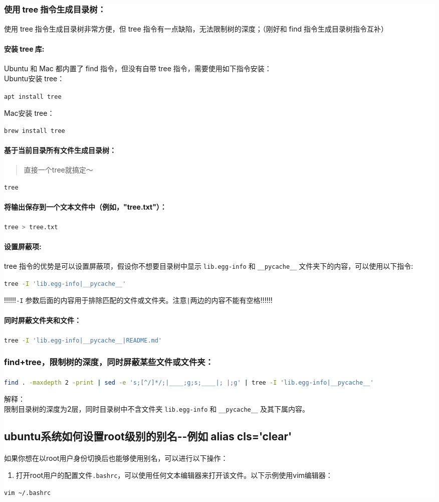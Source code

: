 ### 使用 tree 指令生成目录树：
使用 tree 指令生成目录树非常方便，但 tree 指令有一点缺陷，无法限制树的深度；（刚好和 find 指令生成目录树指令互补）<br>

#### 安装 tree 库:
Ubuntu 和 Mac 都内置了 find 指令，但没有自带 tree 指令，需要使用如下指令安装：<br>
Ubuntu安装 tree：<br>
```bash
apt install tree
```
Mac安装 tree：<br>
```bash
brew install tree
```

#### 基于当前目录所有文件生成目录树：
> 直接一个tree就搞定～

```bash
tree
```

#### 将输出保存到一个文本文件中（例如，"tree.txt"）：
```bash
tree > tree.txt
```

#### 设置屏蔽项:
tree 指令的优势是可以设置屏蔽项，假设你不想要目录树中显示 `lib.egg-info` 和 `__pycache__` 文件夹下的内容，可以使用以下指令:<br>
```bash
tree -I 'lib.egg-info|__pycache__'
```

‼️‼️‼️`-I` 参数后面的内容用于排除匹配的文件或文件夹。注意`|`两边的内容不能有空格‼️‼️‼️<br>


#### 同时屏蔽文件夹和文件：
```bash
tree -I 'lib.egg-info|__pycache__|README.md'
```

### find+tree，限制树的深度，同时屏蔽某些文件或文件夹：
```bash
find . -maxdepth 2 -print | sed -e 's;[^/]*/;|____;g;s;____|; |;g' | tree -I 'lib.egg-info|__pycache__'
```
解释：<br>
限制目录树的深度为2层，同时目录树中不含文件夹 `lib.egg-info` 和 `__pycache__` 及其下属内容。<br>


## ubuntu系统如何设置root级别的别名--例如 alias cls='clear'

如果你想在以root用户身份切换后也能够使用别名，可以进行以下操作：<br>

1. 打开root用户的配置文件`.bashrc`，可以使用任何文本编辑器来打开该文件。以下示例使用vim编辑器：

```bash
vim ~/.bashrc
```
